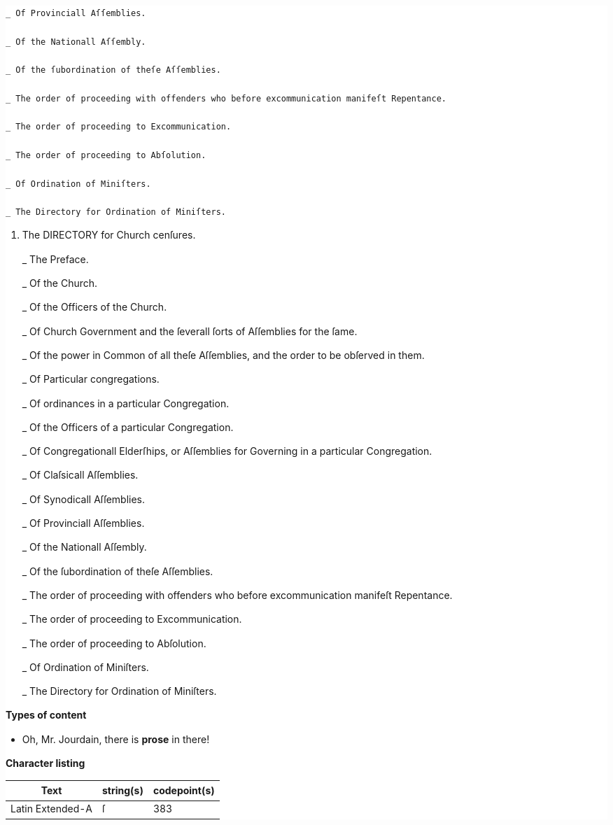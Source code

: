     _ Of Provinciall Aſſemblies.

    _ Of the Nationall Aſſembly.

    _ Of the ſubordination of theſe Aſſemblies.

    _ The order of proceeding with offenders who before excommunication manifeſt Repentance.

    _ The order of proceeding to Excommunication.

    _ The order of proceeding to Abſolution.

    _ Of Ordination of Miniſters.

    _ The Directory for Ordination of Miniſters.

1. The DIRECTORY for Church cenſures.

    _ The Preface.

    _ Of the Church.

    _ Of the Officers of the Church.

    _ Of Church Government and the ſeverall ſorts of Aſſemblies for the ſame.

    _ Of the power in Common of all theſe Aſſemblies, and the order to be obſerved in them.

    _ Of Particular congregations.

    _ Of ordinances in a particular Congregation.

    _ Of the Officers of a particular Congregation.

    _ Of Congregationall Elderſhips, or Aſſemblies for Governing in a particular Congregation.

    _ Of Claſsicall Aſſemblies.

    _ Of Synodicall Aſſemblies.

    _ Of Provinciall Aſſemblies.

    _ Of the Nationall Aſſembly.

    _ Of the ſubordination of theſe Aſſemblies.

    _ The order of proceeding with offenders who before excommunication manifeſt Repentance.

    _ The order of proceeding to Excommunication.

    _ The order of proceeding to Abſolution.

    _ Of Ordination of Miniſters.

    _ The Directory for Ordination of Miniſters.

**Types of content**

  * Oh, Mr. Jourdain, there is **prose** in there!

**Character listing**


|Text|string(s)|codepoint(s)|
|---|---|---|
|Latin Extended-A|ſ|383|
